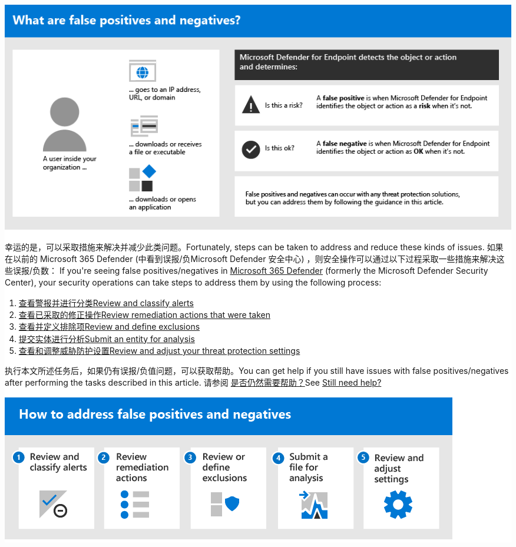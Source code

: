 ![Defender for Endpoint 中的误报和负值定义](images/false-positives-overview.png)

<span data-ttu-id="6ea25-111">幸运的是，可以采取措施来解决并减少此类问题。</span><span class="sxs-lookup"><span data-stu-id="6ea25-111">Fortunately, steps can be taken to address and reduce these kinds of issues.</span></span> <span data-ttu-id="6ea25-112">如果在以前的 Microsoft 365 Defender (中看到误报/负Microsoft Defender 安全中心) ，则安全操作可以通过以下过程采取一些措施来解决这些误报/负数： [](microsoft-defender-security-center.md)</span><span class="sxs-lookup"><span data-stu-id="6ea25-112">If you're seeing false positives/negatives in [Microsoft 365 Defender](microsoft-defender-security-center.md) (formerly the Microsoft Defender Security Center), your security operations can take steps to address them by using the following process:</span></span>

1. [<span data-ttu-id="6ea25-113">查看警报并进行分类</span><span class="sxs-lookup"><span data-stu-id="6ea25-113">Review and classify alerts</span></span>](#part-1-review-and-classify-alerts)
2. [<span data-ttu-id="6ea25-114">查看已采取的修正操作</span><span class="sxs-lookup"><span data-stu-id="6ea25-114">Review remediation actions that were taken</span></span>](#part-2-review-remediation-actions)
3. [<span data-ttu-id="6ea25-115">查看并定义排除项</span><span class="sxs-lookup"><span data-stu-id="6ea25-115">Review and define exclusions</span></span>](#part-3-review-or-define-exclusions)
4. [<span data-ttu-id="6ea25-116">提交实体进行分析</span><span class="sxs-lookup"><span data-stu-id="6ea25-116">Submit an entity for analysis</span></span>](#part-4-submit-a-file-for-analysis)
5. [<span data-ttu-id="6ea25-117">查看和调整威胁防护设置</span><span class="sxs-lookup"><span data-stu-id="6ea25-117">Review and adjust your threat protection settings</span></span>](#part-5-review-and-adjust-your-threat-protection-settings)

<span data-ttu-id="6ea25-118">执行本文所述任务后，如果仍有误报/负值问题，可以获取帮助。</span><span class="sxs-lookup"><span data-stu-id="6ea25-118">You can get help if you still have issues with false positives/negatives after performing the tasks described in this article.</span></span> <span data-ttu-id="6ea25-119">请参阅 [是否仍然需要帮助？](#still-need-help)</span><span class="sxs-lookup"><span data-stu-id="6ea25-119">See [Still need help?](#still-need-help)</span></span>

![解决误报和负面影响的步骤](images/false-positives-step-diagram.png)
